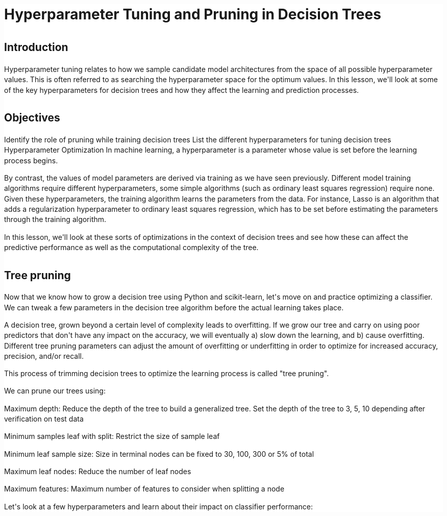 # Hyperparameter Tuning and Pruning in Decision Trees
## Introduction
Hyperparameter tuning relates to how we sample candidate model architectures from the space of all possible hyperparameter values. This is often referred to as searching the hyperparameter space for the optimum values. In this lesson, we'll look at some of the key hyperparameters for decision trees and how they affect the learning and prediction processes.

## Objectives
Identify the role of pruning while training decision trees
List the different hyperparameters for tuning decision trees
Hyperparameter Optimization
In machine learning, a hyperparameter is a parameter whose value is set before the learning process begins.

By contrast, the values of model parameters are derived via training as we have seen previously. Different model training algorithms require different hyperparameters, some simple algorithms (such as ordinary least squares regression) require none. Given these hyperparameters, the training algorithm learns the parameters from the data. For instance, Lasso is an algorithm that adds a regularization hyperparameter to ordinary least squares regression, which has to be set before estimating the parameters through the training algorithm.

In this lesson, we'll look at these sorts of optimizations in the context of decision trees and see how these can affect the predictive performance as well as the computational complexity of the tree.

## Tree pruning
Now that we know how to grow a decision tree using Python and scikit-learn, let's move on and practice optimizing a classifier. We can tweak a few parameters in the decision tree algorithm before the actual learning takes place.

A decision tree, grown beyond a certain level of complexity leads to overfitting. If we grow our tree and carry on using poor predictors that don't have any impact on the accuracy, we will eventually a) slow down the learning, and b) cause overfitting. Different tree pruning parameters can adjust the amount of overfitting or underfitting in order to optimize for increased accuracy, precision, and/or recall.

This process of trimming decision trees to optimize the learning process is called "tree pruning".

We can prune our trees using:

Maximum depth: Reduce the depth of the tree to build a generalized tree. Set the depth of the tree to 3, 5, 10 depending after verification on test data

Minimum samples leaf with split: Restrict the size of sample leaf

Minimum leaf sample size: Size in terminal nodes can be fixed to 30, 100, 300 or 5% of total

Maximum leaf nodes: Reduce the number of leaf nodes

Maximum features: Maximum number of features to consider when splitting a node

Let's look at a few hyperparameters and learn about their impact on classifier performance:
